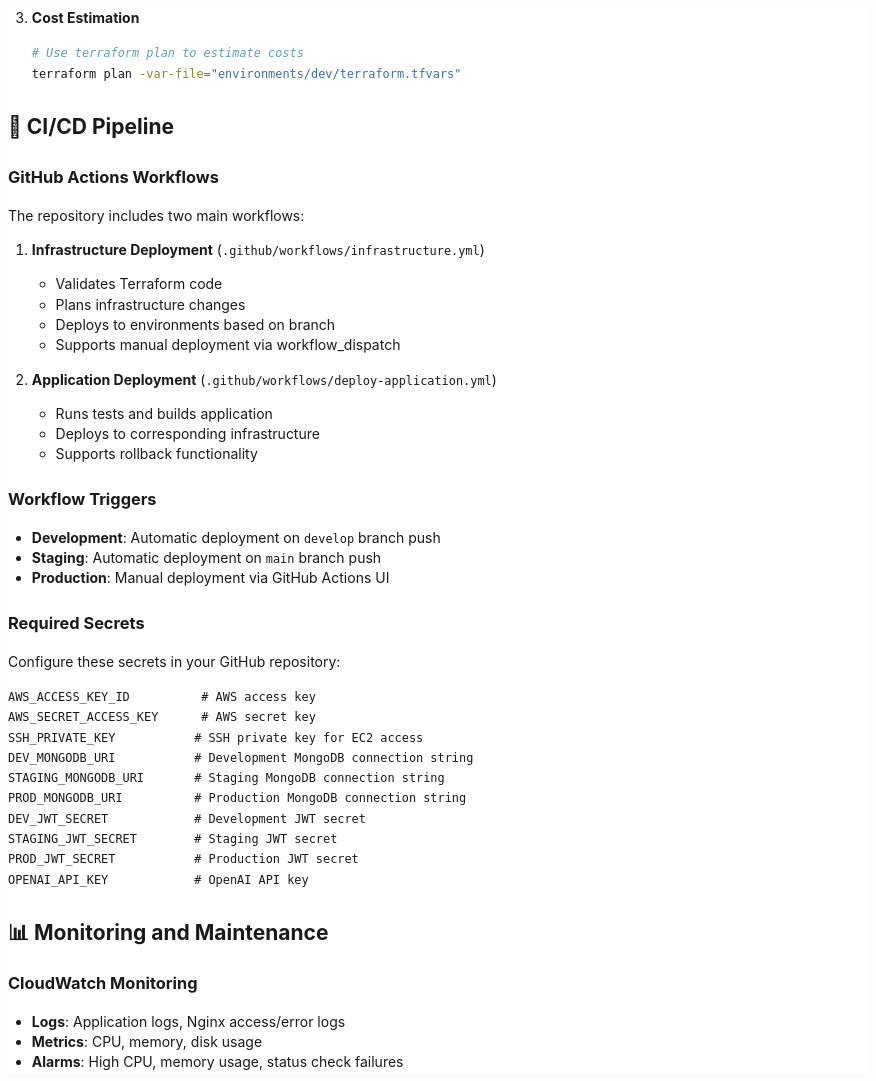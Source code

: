 3. **Cost Estimation**
   ```bash
   # Use terraform plan to estimate costs
   terraform plan -var-file="environments/dev/terraform.tfvars"
   ```

## 🔄 CI/CD Pipeline

### GitHub Actions Workflows

The repository includes two main workflows:

1. **Infrastructure Deployment** (`.github/workflows/infrastructure.yml`)
   - Validates Terraform code
   - Plans infrastructure changes
   - Deploys to environments based on branch
   - Supports manual deployment via workflow_dispatch

2. **Application Deployment** (`.github/workflows/deploy-application.yml`)
   - Runs tests and builds application
   - Deploys to corresponding infrastructure
   - Supports rollback functionality

### Workflow Triggers

- **Development**: Automatic deployment on `develop` branch push
- **Staging**: Automatic deployment on `main` branch push
- **Production**: Manual deployment via GitHub Actions UI

### Required Secrets

Configure these secrets in your GitHub repository:

```
AWS_ACCESS_KEY_ID          # AWS access key
AWS_SECRET_ACCESS_KEY      # AWS secret key
SSH_PRIVATE_KEY           # SSH private key for EC2 access
DEV_MONGODB_URI           # Development MongoDB connection string
STAGING_MONGODB_URI       # Staging MongoDB connection string
PROD_MONGODB_URI          # Production MongoDB connection string
DEV_JWT_SECRET            # Development JWT secret
STAGING_JWT_SECRET        # Staging JWT secret
PROD_JWT_SECRET           # Production JWT secret
OPENAI_API_KEY            # OpenAI API key
```

## 📊 Monitoring and Maintenance

### CloudWatch Monitoring

- **Logs**: Application logs, Nginx access/error logs
- **Metrics**: CPU, memory, disk usage
- **Alarms**: High CPU, memory usage, status check failures
